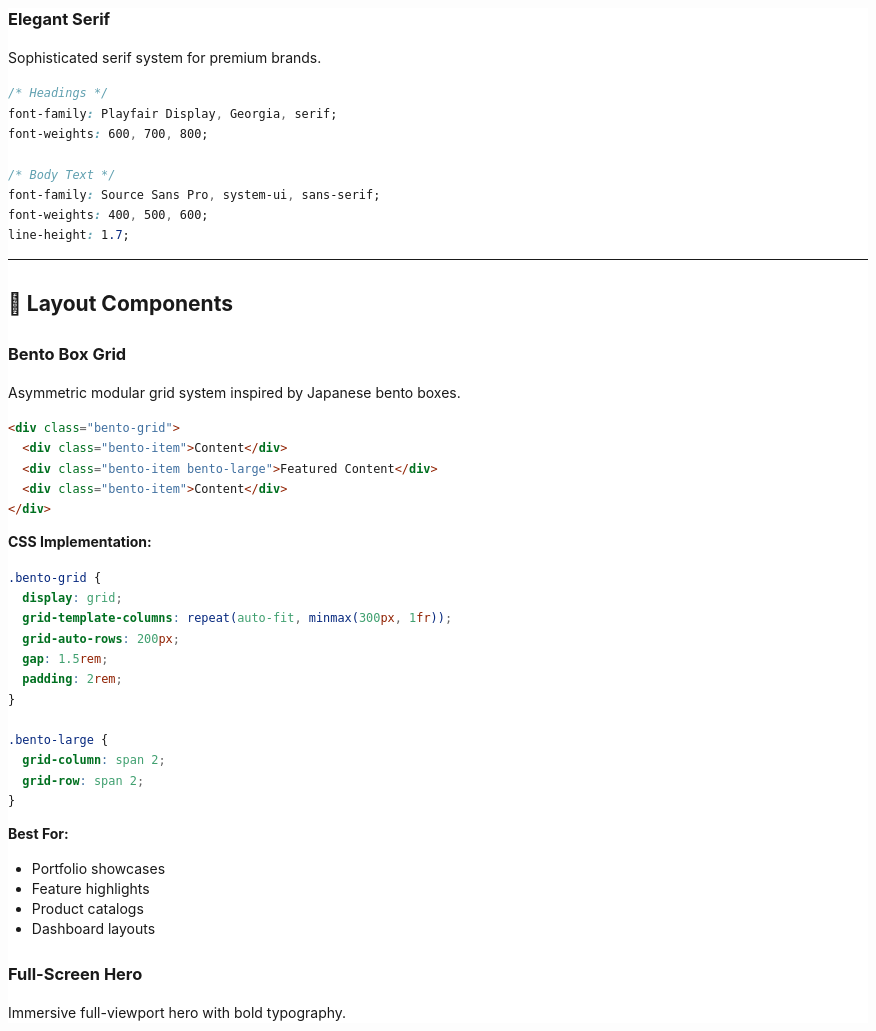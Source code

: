 ### Elegant Serif
Sophisticated serif system for premium brands.

```css
/* Headings */
font-family: Playfair Display, Georgia, serif;
font-weights: 600, 700, 800;

/* Body Text */
font-family: Source Sans Pro, system-ui, sans-serif;
font-weights: 400, 500, 600;
line-height: 1.7;
```

---

## 🎯 Layout Components

### Bento Box Grid
Asymmetric modular grid system inspired by Japanese bento boxes.

```html
<div class="bento-grid">
  <div class="bento-item">Content</div>
  <div class="bento-item bento-large">Featured Content</div>
  <div class="bento-item">Content</div>
</div>
```

**CSS Implementation:**
```css
.bento-grid {
  display: grid;
  grid-template-columns: repeat(auto-fit, minmax(300px, 1fr));
  grid-auto-rows: 200px;
  gap: 1.5rem;
  padding: 2rem;
}

.bento-large {
  grid-column: span 2;
  grid-row: span 2;
}
```

**Best For:**
- Portfolio showcases
- Feature highlights
- Product catalogs
- Dashboard layouts

### Full-Screen Hero
Immersive full-viewport hero with bold typography.
